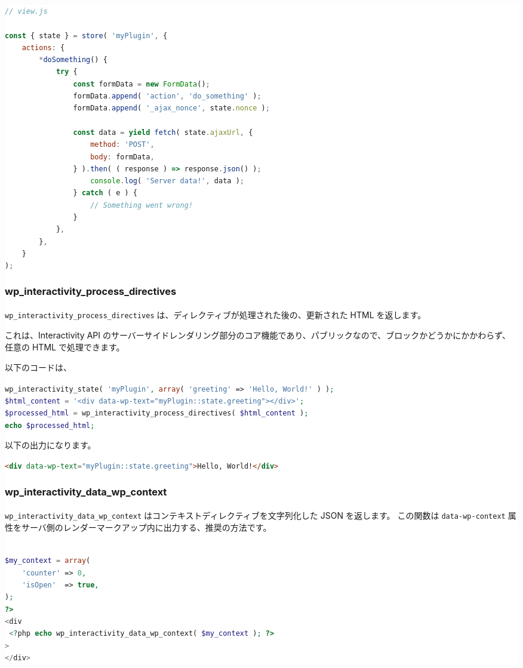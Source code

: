 ```js
// view.js

const { state } = store( 'myPlugin', {
	actions: {
		*doSomething() {
			try {
				const formData = new FormData();
				formData.append( 'action', 'do_something' );
				formData.append( '_ajax_nonce', state.nonce );

				const data = yield fetch( state.ajaxUrl, {
					method: 'POST',
					body: formData,
				} ).then( ( response ) => response.json() );
					console.log( 'Server data!', data );
				} catch ( e ) {
					// Something went wrong!
				}
			},
		},
	}
);
```

### wp_interactivity_process_directives


`wp_interactivity_process_directives` は、ディレクティブが処理された後の、更新された HTML を返します。


これは、Interactivity API のサーバーサイドレンダリング部分のコア機能であり、パブリックなので、ブロックかどうかにかかわらず、任意の HTML で処理できます。


以下のコードは、

```php
wp_interactivity_state( 'myPlugin', array( 'greeting' => 'Hello, World!' ) );
$html_content = '<div data-wp-text="myPlugin::state.greeting"></div>';
$processed_html = wp_interactivity_process_directives( $html_content );
echo $processed_html;
```


以下の出力になります。

```html
<div data-wp-text="myPlugin::state.greeting">Hello, World!</div>
```

### wp_interactivity_data_wp_context


`wp_interactivity_data_wp_context` はコンテキストディレクティブを文字列化した JSON を返します。
この関数は `data-wp-context` 属性をサーバ側のレンダーマークアップ内に出力する、推奨の方法です。

```php

$my_context = array(
	'counter' => 0,
	'isOpen'  => true,
);
?>
<div
 <?php echo wp_interactivity_data_wp_context( $my_context ); ?>
>
</div>
```
